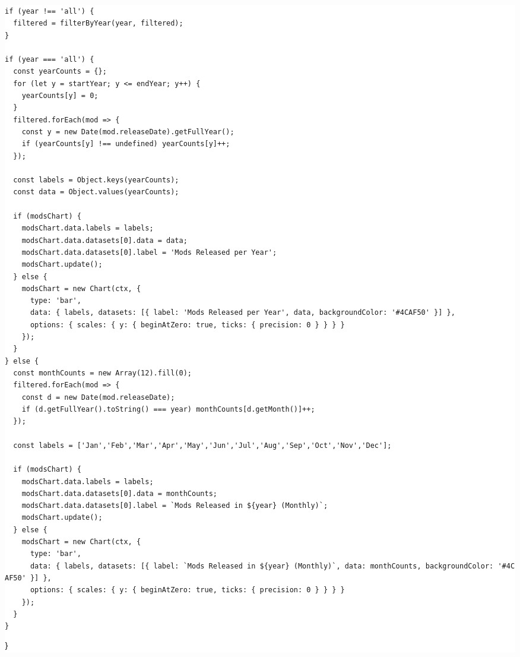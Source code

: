     if (year !== 'all') {
      filtered = filterByYear(year, filtered);
    }

    if (year === 'all') {
      const yearCounts = {};
      for (let y = startYear; y <= endYear; y++) {
        yearCounts[y] = 0;
      }
      filtered.forEach(mod => {
        const y = new Date(mod.releaseDate).getFullYear();
        if (yearCounts[y] !== undefined) yearCounts[y]++;
      });

      const labels = Object.keys(yearCounts);
      const data = Object.values(yearCounts);

      if (modsChart) {
        modsChart.data.labels = labels;
        modsChart.data.datasets[0].data = data;
        modsChart.data.datasets[0].label = 'Mods Released per Year';
        modsChart.update();
      } else {
        modsChart = new Chart(ctx, {
          type: 'bar',
          data: { labels, datasets: [{ label: 'Mods Released per Year', data, backgroundColor: '#4CAF50' }] },
          options: { scales: { y: { beginAtZero: true, ticks: { precision: 0 } } } }
        });
      }
    } else {
      const monthCounts = new Array(12).fill(0);
      filtered.forEach(mod => {
        const d = new Date(mod.releaseDate);
        if (d.getFullYear().toString() === year) monthCounts[d.getMonth()]++;
      });

      const labels = ['Jan','Feb','Mar','Apr','May','Jun','Jul','Aug','Sep','Oct','Nov','Dec'];

      if (modsChart) {
        modsChart.data.labels = labels;
        modsChart.data.datasets[0].data = monthCounts;
        modsChart.data.datasets[0].label = `Mods Released in ${year} (Monthly)`;
        modsChart.update();
      } else {
        modsChart = new Chart(ctx, {
          type: 'bar',
          data: { labels, datasets: [{ label: `Mods Released in ${year} (Monthly)`, data: monthCounts, backgroundColor: '#4CAF50' }] },
          options: { scales: { y: { beginAtZero: true, ticks: { precision: 0 } } } }
        });
      }
    }
  }
